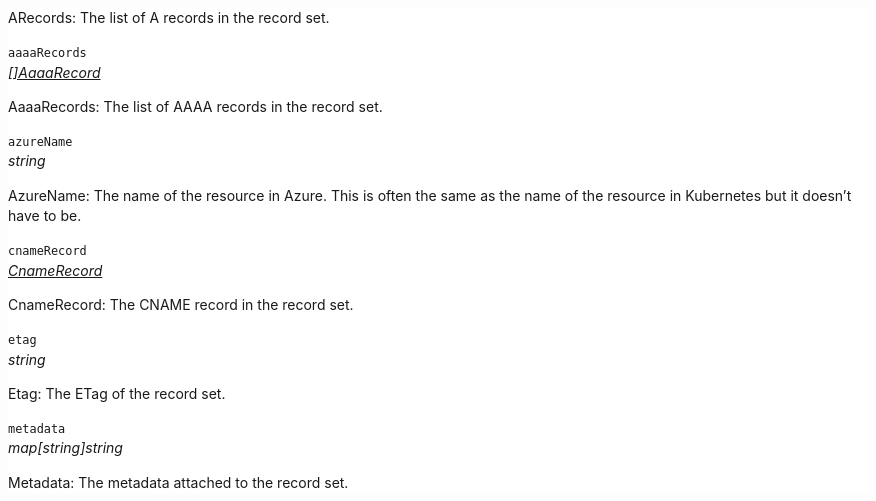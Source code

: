 </td>
<td>
<p>ARecords: The list of A records in the record set.</p>
</td>
</tr>
<tr>
<td>
<code>aaaaRecords</code><br/>
<em>
<a href="#network.azure.com/v1api20240601.AaaaRecord">
[]AaaaRecord
</a>
</em>
</td>
<td>
<p>AaaaRecords: The list of AAAA records in the record set.</p>
</td>
</tr>
<tr>
<td>
<code>azureName</code><br/>
<em>
string
</em>
</td>
<td>
<p>AzureName: The name of the resource in Azure. This is often the same as the name of the resource in Kubernetes but it
doesn&rsquo;t have to be.</p>
</td>
</tr>
<tr>
<td>
<code>cnameRecord</code><br/>
<em>
<a href="#network.azure.com/v1api20240601.CnameRecord">
CnameRecord
</a>
</em>
</td>
<td>
<p>CnameRecord: The CNAME record in the record set.</p>
</td>
</tr>
<tr>
<td>
<code>etag</code><br/>
<em>
string
</em>
</td>
<td>
<p>Etag: The ETag of the record set.</p>
</td>
</tr>
<tr>
<td>
<code>metadata</code><br/>
<em>
map[string]string
</em>
</td>
<td>
<p>Metadata: The metadata attached to the record set.</p>